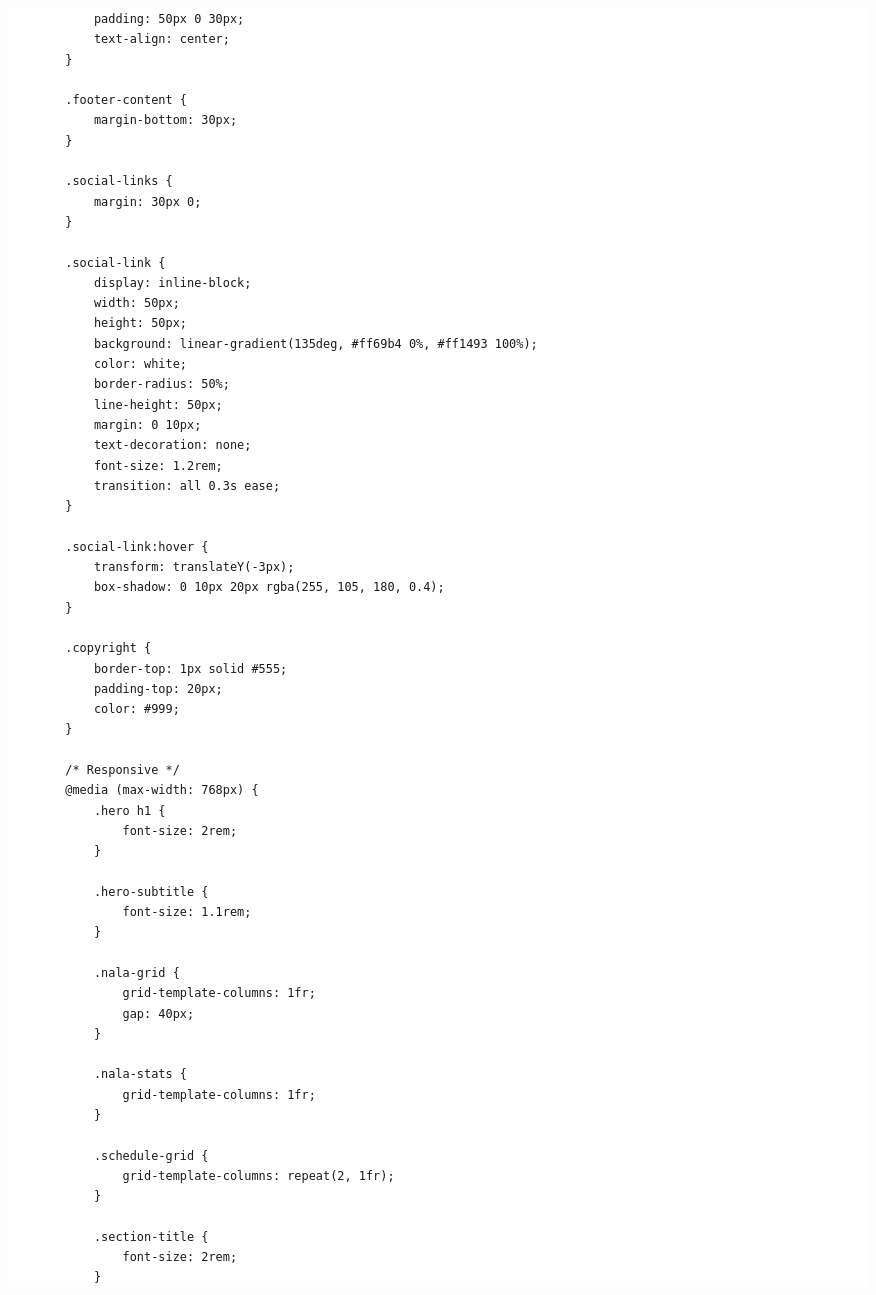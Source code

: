 ````
            padding: 50px 0 30px;
            text-align: center;
        }

        .footer-content {
            margin-bottom: 30px;
        }

        .social-links {
            margin: 30px 0;
        }

        .social-link {
            display: inline-block;
            width: 50px;
            height: 50px;
            background: linear-gradient(135deg, #ff69b4 0%, #ff1493 100%);
            color: white;
            border-radius: 50%;
            line-height: 50px;
            margin: 0 10px;
            text-decoration: none;
            font-size: 1.2rem;
            transition: all 0.3s ease;
        }

        .social-link:hover {
            transform: translateY(-3px);
            box-shadow: 0 10px 20px rgba(255, 105, 180, 0.4);
        }

        .copyright {
            border-top: 1px solid #555;
            padding-top: 20px;
            color: #999;
        }

        /* Responsive */
        @media (max-width: 768px) {
            .hero h1 {
                font-size: 2rem;
            }
            
            .hero-subtitle {
                font-size: 1.1rem;
            }
            
            .nala-grid {
                grid-template-columns: 1fr;
                gap: 40px;
            }
            
            .nala-stats {
                grid-template-columns: 1fr;
            }
            
            .schedule-grid {
                grid-template-columns: repeat(2, 1fr);
            }
            
            .section-title {
                font-size: 2rem;
            }
````